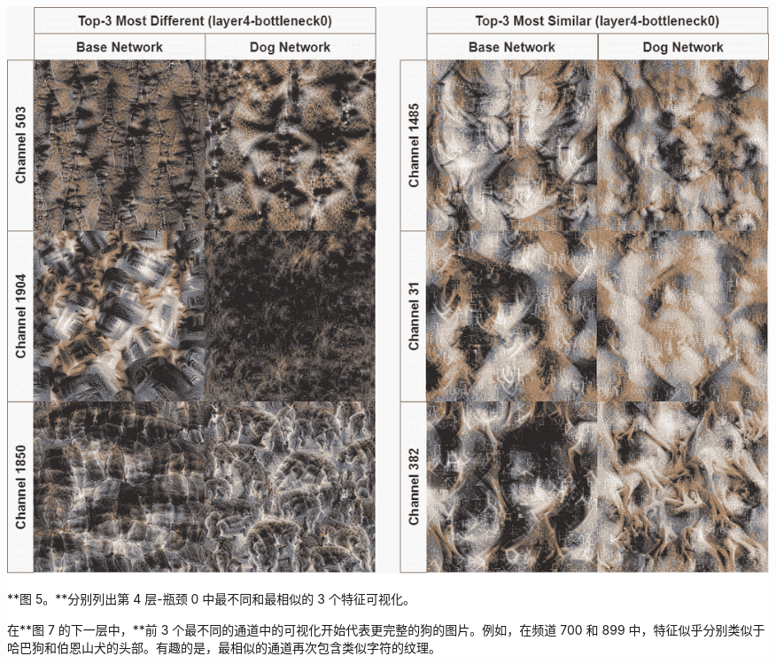 ![](img/651b8eb89c0dad246fc480b866a6f1c8.png)

**图 5。**分别列出第 4 层-瓶颈 0 中最不同和最相似的 3 个特征可视化。

在**图 7 的下一层中，**前 3 个最不同的通道中的可视化开始代表更完整的狗的图片。例如，在频道 700 和 899 中，特征似乎分别类似于哈巴狗和伯恩山犬的头部。有趣的是，最相似的通道再次包含类似字符的纹理。
